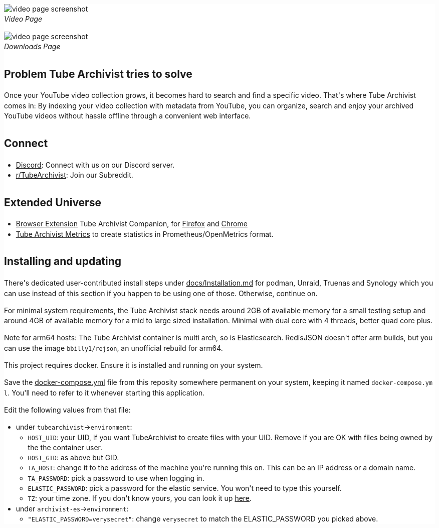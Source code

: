 ![video page screenshot](assets/tube-archivist-screenshot-video.png?raw=true "Tube Archivist Video Page")  
*Video Page*

![video page screenshot](assets/tube-archivist-screenshot-download.png?raw=true "Tube Archivist Video Page")  
*Downloads Page*
  
## Problem Tube Archivist tries to solve
Once your YouTube video collection grows, it becomes hard to search and find a specific video. That's where Tube Archivist comes in: By indexing your video collection with metadata from YouTube, you can organize, search and enjoy your archived YouTube videos without hassle offline through a convenient web interface.

## Connect
- [Discord](https://www.tubearchivist.com/discord): Connect with us on our Discord server.
- [r/TubeArchivist](https://www.reddit.com/r/TubeArchivist/): Join our Subreddit.

## Extended Universe
- [Browser Extension](https://github.com/tubearchivist/browser-extension) Tube Archivist Companion, for [Firefox](https://addons.mozilla.org/addon/tubearchivist-companion/) and [Chrome](https://chrome.google.com/webstore/detail/tubearchivist-companion/jjnkmicfnfojkkgobdfeieblocadmcie)
- [Tube Archivist Metrics](https://github.com/tubearchivist/tubearchivist-metrics) to create statistics in Prometheus/OpenMetrics format.

## Installing and updating
There's dedicated user-contributed install steps under [docs/Installation.md](./docs/Installation.md) for podman, Unraid, Truenas and Synology which you can use instead of this section if you happen to be using one of those. Otherwise, continue on.

For minimal system requirements, the Tube Archivist stack needs around 2GB of available memory for a small testing setup and around 4GB of available memory for a mid to large sized installation. Minimal with dual core with 4 threads, better quad core plus.  

Note for arm64 hosts: The Tube Archivist container is multi arch, so is Elasticsearch. RedisJSON doesn't offer arm builds, but you can use the image `bbilly1/rejson`, an unofficial rebuild for arm64.

This project requires docker. Ensure it is installed and running on your system.

Save the [docker-compose.yml](./docker-compose.yml) file from this reposity somewhere permanent on your system, keeping it named `docker-compose.yml`. You'll need to refer to it whenever starting this application.

Edit the following values from that file:
- under `tubearchivist`->`environment`:
  - `HOST_UID`: your UID, if you want TubeArchivist to create files with your UID. Remove if you are OK with files being owned by the the container user.
  - `HOST_GID`: as above but GID.
  - `TA_HOST`: change it to the address of the machine you're running this on. This can be an IP address or a domain name.
  - `TA_PASSWORD`: pick a password to use when logging in.
  - `ELASTIC_PASSWORD`: pick a password for the elastic service. You won't need to type this yourself.
  - `TZ`: your time zone. If you don't know yours, you can look it up [here](https://www.timezoneconverter.com/cgi-bin/findzone/findzone).
- under `archivist-es`->`environment`:
  - `"ELASTIC_PASSWORD=verysecret"`: change `verysecret` to match the ELASTIC_PASSWORD you picked above.
